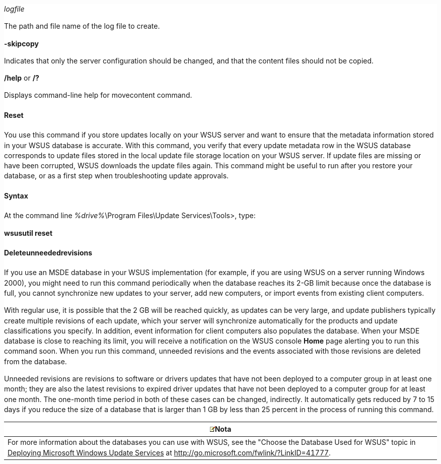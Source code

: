 <tr class="even">
<td style="border:1px solid black;"><p><em>logfile</em></p></td>
<td style="border:1px solid black;"><p>The path and file name of the log file to create.</p></td>
</tr>
<tr class="odd">
<td style="border:1px solid black;"><p><strong>-skipcopy</strong></p></td>
<td style="border:1px solid black;"><p>Indicates that only the server configuration should be changed, and that the content files should not be copied.</p></td>
</tr>
<tr class="even">
<td style="border:1px solid black;"><p><strong>/help</strong> or <strong>/?</strong></p></td>
<td style="border:1px solid black;"><p>Displays command-line help for movecontent command.</p></td>
</tr>
</tbody>
</table>
  
#### Reset
  
You use this command if you store updates locally on your WSUS server and want to ensure that the metadata information stored in your WSUS database is accurate. With this command, you verify that every update metadata row in the WSUS database corresponds to update files stored in the local update file storage location on your WSUS server. If update files are missing or have been corrupted, WSUS downloads the update files again. This command might be useful to run after you restore your database, or as a first step when troubleshooting update approvals.
  
#### Syntax
  
At the command line *%drive%*\\Program Files\\Update Services\\Tools&gt;, type:
  
**wsusutil reset**
  
#### Deleteunneededrevisions
  
If you use an MSDE database in your WSUS implementation (for example, if you are using WSUS on a server running Windows 2000), you might need to run this command periodically when the database reaches its 2-GB limit because once the database is full, you cannot synchronize new updates to your server, add new computers, or import events from existing client computers.
  
With regular use, it is possible that the 2 GB will be reached quickly, as updates can be very large, and update publishers typically create multiple revisions of each update, which your server will synchronize automatically for the products and update classifications you specify. In addition, event information for client computers also populates the database. When your MSDE database is close to reaching its limit, you will receive a notification on the WSUS console **Home** page alerting you to run this command soon. When you run this command, unneeded revisions and the events associated with those revisions are deleted from the database.
  
Unneeded revisions are revisions to software or drivers updates that have not been deployed to a computer group in at least one month; they are also the latest revisions to expired driver updates that have not been deployed to a computer group for at least one month. The one-month time period in both of these cases can be changed, indirectly. It automatically gets reduced by 7 to 15 days if you reduce the size of a database that is larger than 1 GB by less than 25 percent in the process of running this command.
  
| ![](images/Cc720466.note(WS.10).gif)Nota                                                                                                                                                                                             |  
|-------------------------------------------------------------------------------------------------------------------------------------------------------------------------------------------------------------------------------------------------------------------|  
| For more information about the databases you can use with WSUS, see the "Choose the Database Used for WSUS" topic in [Deploying Microsoft Windows Update Services](http://go.microsoft.com/fwlink/?linkid=41777) at http://go.microsoft.com/fwlink/?LinkID=41777. |
  